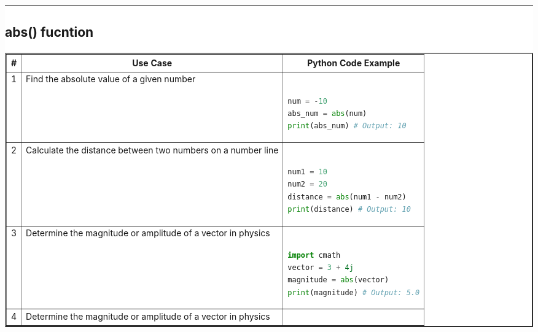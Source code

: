 


___
abs() fucntion 
---

<table border="2">	
  <tr>
    <th>#</th>
    <th>Use Case</th>
    <th>Python Code Example</th>
  </tr>
  <tr>
    <td>1</td>
    <td>Find the absolute value of a given number</td>
    <td>

```python  

num = -10
abs_num = abs(num)
print(abs_num) # Output: 10

```
</td>
  </tr>
  <tr>
    <td>2</td>
    <td>Calculate the distance between two numbers on a number line</td>
       <td>

```python  

num1 = 10
num2 = 20
distance = abs(num1 - num2)
print(distance) # Output: 10

```
</td>
  </tr>
  <tr>
    <td>3</td>
    <td>Determine the magnitude or amplitude of a vector in physics</td>
       <td>

```python  

import cmath
vector = 3 + 4j
magnitude = abs(vector)
print(magnitude) # Output: 5.0

```
</td>
  </tr>
  <tr>
    <td>4</td>
    <td>Determine the magnitude or amplitude of a vector in physics</td>
       <td>
